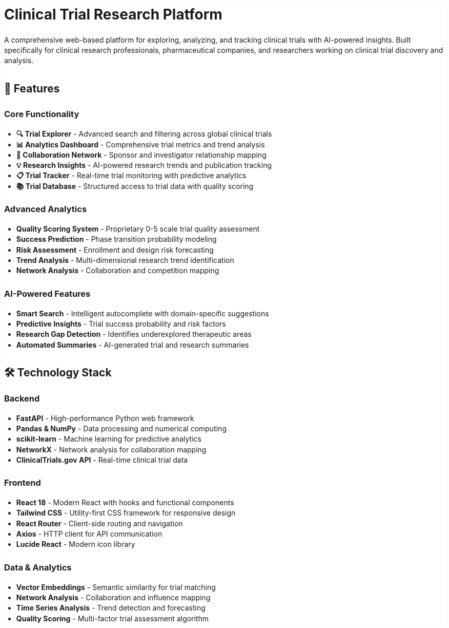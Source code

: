 # Clinical Trial Research Platform

A comprehensive web-based platform for exploring, analyzing, and tracking clinical trials with AI-powered insights. Built specifically for clinical research professionals, pharmaceutical companies, and researchers working on clinical trial discovery and analysis.

## 🚀 Features

### **Core Functionality**
- **🔍 Trial Explorer** - Advanced search and filtering across global clinical trials
- **📊 Analytics Dashboard** - Comprehensive trial metrics and trend analysis  
- **🤝 Collaboration Network** - Sponsor and investigator relationship mapping
- **💡 Research Insights** - AI-powered research trends and publication tracking
- **📋 Trial Tracker** - Real-time trial monitoring with predictive analytics
- **📚 Trial Database** - Structured access to trial data with quality scoring

### **Advanced Analytics**
- **Quality Scoring System** - Proprietary 0-5 scale trial quality assessment
- **Success Prediction** - Phase transition probability modeling
- **Risk Assessment** - Enrollment and design risk forecasting
- **Trend Analysis** - Multi-dimensional research trend identification
- **Network Analysis** - Collaboration and competition mapping

### **AI-Powered Features**
- **Smart Search** - Intelligent autocomplete with domain-specific suggestions
- **Predictive Insights** - Trial success probability and risk factors
- **Research Gap Detection** - Identifies underexplored therapeutic areas
- **Automated Summaries** - AI-generated trial and research summaries

## 🛠 Technology Stack

### **Backend**
- **FastAPI** - High-performance Python web framework
- **Pandas & NumPy** - Data processing and numerical computing
- **scikit-learn** - Machine learning for predictive analytics
- **NetworkX** - Network analysis for collaboration mapping
- **ClinicalTrials.gov API** - Real-time clinical trial data

### **Frontend**
- **React 18** - Modern React with hooks and functional components
- **Tailwind CSS** - Utility-first CSS framework for responsive design
- **React Router** - Client-side routing and navigation
- **Axios** - HTTP client for API communication
- **Lucide React** - Modern icon library

### **Data & Analytics**
- **Vector Embeddings** - Semantic similarity for trial matching
- **Network Analysis** - Collaboration and influence mapping
- **Time Series Analysis** - Trend detection and forecasting
- **Quality Scoring** - Multi-factor trial assessment algorithm
